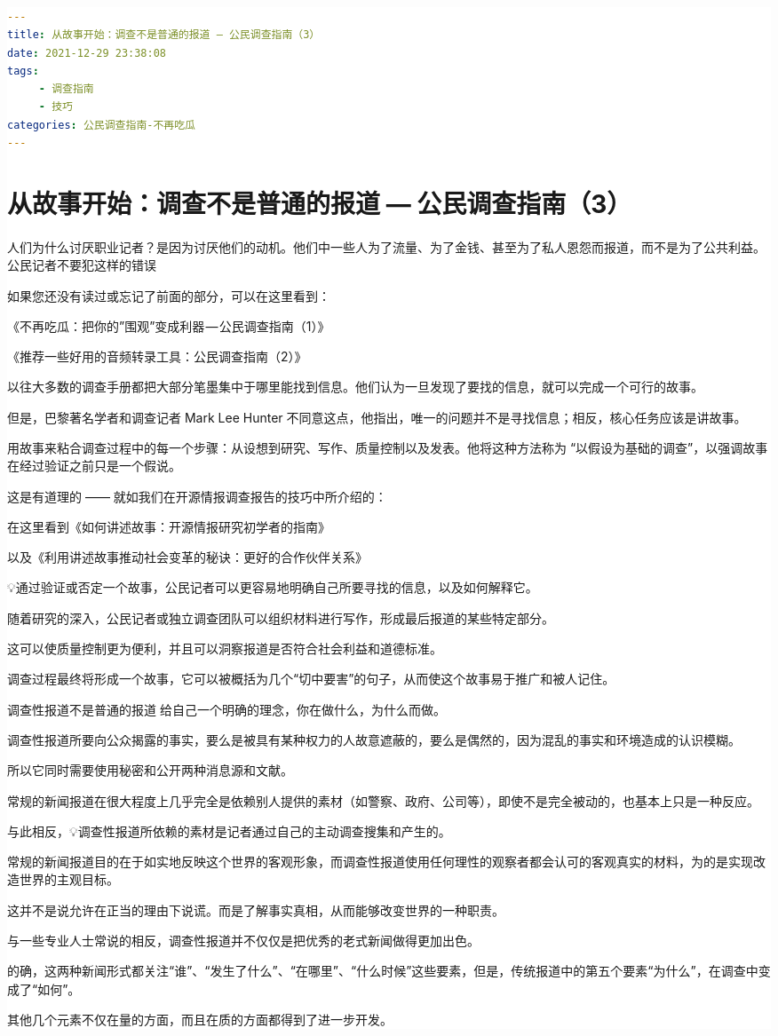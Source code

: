 ```yaml
---
title: 从故事开始：调查不是普通的报道 — 公民调查指南（3）
date: 2021-12-29 23:38:08
tags:
     - 调查指南
     - 技巧
categories: 公民调查指南-不再吃瓜
---
```

#     从故事开始：调查不是普通的报道 — 公民调查指南（3） #
人们为什么讨厌职业记者？是因为讨厌他们的动机。他们中一些人为了流量、为了金钱、甚至为了私人恩怨而报道，而不是为了公共利益。公民记者不要犯这样的错误



如果您还没有读过或忘记了前面的部分，可以在这里看到：

《不再吃瓜：把你的”围观”变成利器 — 公民调查指南（1）》

《推荐一些好用的音频转录工具：公民调查指南（2）》

以往大多数的调查手册都把大部分笔墨集中于哪里能找到信息。他们认为一旦发现了要找的信息，就可以完成一个可行的故事。

但是，巴黎著名学者和调查记者 Mark Lee Hunter 不同意这点，他指出，唯一的问题并不是寻找信息；相反，核心任务应该是讲故事。

用故事来粘合调查过程中的每一个步骤：从设想到研究、写作、质量控制以及发表。他将这种方法称为 “以假设为基础的调查”，以强调故事在经过验证之前只是一个假说。

这是有道理的 —— 就如我们在开源情报调查报告的技巧中所介绍的：

在这里看到《如何讲述故事：开源情报研究初学者的指南》

以及《利用讲述故事推动社会变革的秘诀：更好的合作伙伴关系》

💡通过验证或否定一个故事，公民记者可以更容易地明确自己所要寻找的信息，以及如何解释它。

随着研究的深入，公民记者或独立调查团队可以组织材料进行写作，形成最后报道的某些特定部分。

这可以使质量控制更为便利，并且可以洞察报道是否符合社会利益和道德标准。

调查过程最终将形成一个故事，它可以被概括为几个“切中要害”的句子，从而使这个故事易于推广和被人记住。

调查性报道不是普通的报道
给自己一个明确的理念，你在做什么，为什么而做。

调查性报道所要向公众揭露的事实，要么是被具有某种权力的人故意遮蔽的，要么是偶然的，因为混乱的事实和环境造成的认识模糊。

所以它同时需要使用秘密和公开两种消息源和文献。

常规的新闻报道在很大程度上几乎完全是依赖别人提供的素材（如警察、政府、公司等），即使不是完全被动的，也基本上只是一种反应。

与此相反，💡调查性报道所依赖的素材是记者通过自己的主动调查搜集和产生的。

常规的新闻报道目的在于如实地反映这个世界的客观形象，而调查性报道使用任何理性的观察者都会认可的客观真实的材料，为的是实现改造世界的主观目标。

这并不是说允许在正当的理由下说谎。而是了解事实真相，从而能够改变世界的一种职责。

与一些专业人士常说的相反，调查性报道并不仅仅是把优秀的老式新闻做得更加出色。

的确，这两种新闻形式都关注“谁”、“发生了什么”、“在哪里”、“什么时候”这些要素，但是，传统报道中的第五个要素“为什么”，在调查中变成了“如何”。

其他几个元素不仅在量的方面，而且在质的方面都得到了进一步开发。

